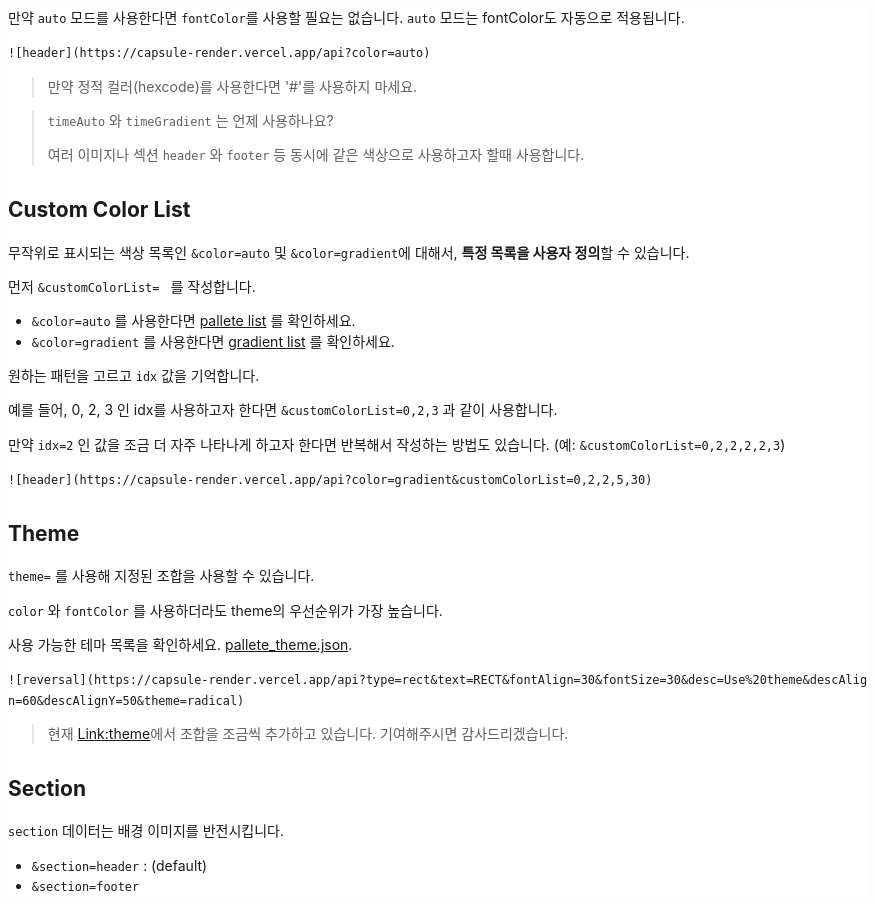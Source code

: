 만약 `auto` 모드를 사용한다면 `fontColor`를 사용할 필요는 없습니다.
`auto` 모드는 fontColor도 자동으로 적용됩니다.

```
![header](https://capsule-render.vercel.app/api?color=auto)
```

> 만약 정적 컬러(hexcode)를 사용한다면 '#'를 사용하지 마세요.

> `timeAuto` 와 `timeGradient` 는 언제 사용하나요?
>
> 여러 이미지나 섹션 `header` 와 `footer` 등 동시에 같은 색상으로 사용하고자 할때 사용합니다.

## Custom Color List

무작위로 표시되는 색상 목록인 `&color=auto` 및 `&color=gradient`에 대해서, **특정 목록을 사용자 정의**할 수 있습니다.

먼저 `&customColorList= ` 를 작성합니다.

- `&color=auto` 를 사용한다면 [pallete list](https://github.com/kyechan99/capsule-render/blob/master/src/pallete.json) 를 확인하세요.
- `&color=gradient` 를 사용한다면 [gradient list](https://github.com/kyechan99/capsule-render/blob/master/src/gradient.json) 를 확인하세요.

원하는 패턴을 고르고 `idx` 값을 기억합니다.

예를 들어, 0, 2, 3 인 idx를 사용하고자 한다면 `&customColorList=0,2,3` 과 같이 사용합니다.

만약 `idx=2` 인 값을 조금 더 자주 나타나게 하고자 한다면 반복해서 작성하는 방법도 있습니다. (예: `&customColorList=0,2,2,2,2,3`)

```
![header](https://capsule-render.vercel.app/api?color=gradient&customColorList=0,2,2,5,30)
```

## Theme

`theme=` 를 사용해 지정된 조합을 사용할 수 있습니다.

`color` 와 `fontColor` 를 사용하더라도 theme의 우선순위가 가장 높습니다.

사용 가능한 테마 목록을 확인하세요. [pallete_theme.json](https://github.com/kyechan99/capsule-render/blob/master/src/pallete_theme.json).

```
![reversal](https://capsule-render.vercel.app/api?type=rect&text=RECT&fontAlign=30&fontSize=30&desc=Use%20theme&descAlign=60&descAlignY=50&theme=radical)
```

> 현재 [Link:theme](https://github.com/anuraghazra/github-readme-stats/blob/master/themes/README.md)에서 조합을 조금씩 추가하고 있습니다. 기여해주시면 감사드리겠습니다.

## Section

`section` 데이터는 배경 이미지를 반전시킵니다.

- `&section=header` : (default)
- `&section=footer`
